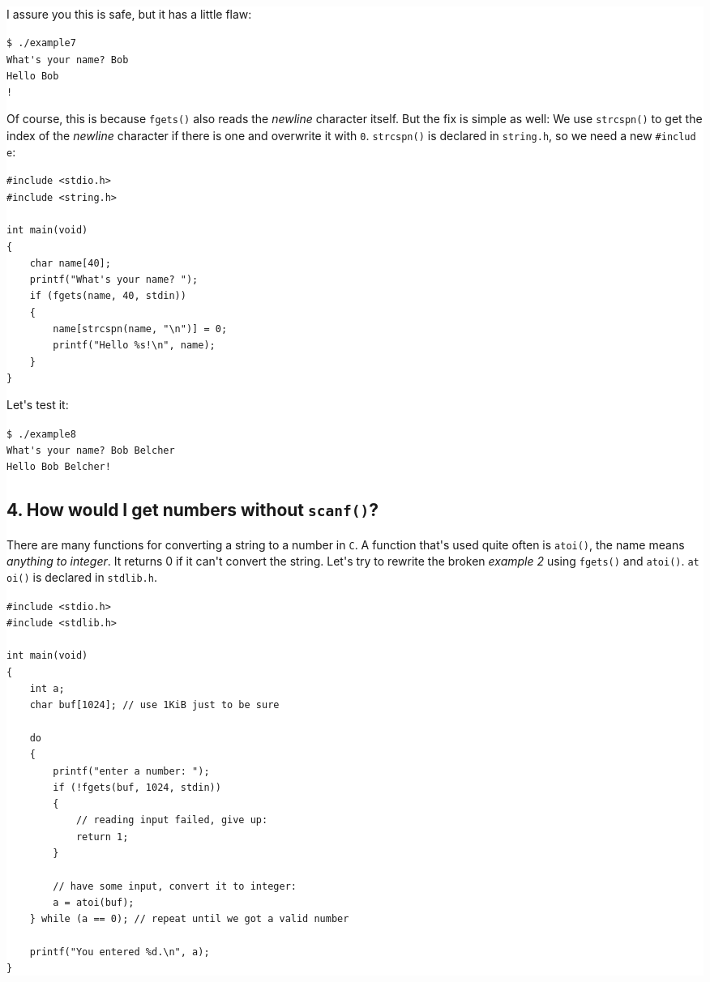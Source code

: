 I assure you this is safe, but it has a little flaw:

    $ ./example7
    What's your name? Bob
    Hello Bob
    !

Of course, this is because `fgets()` also reads the *newline* character
itself. But the fix is simple as well: We use `strcspn()` to get the index of
the *newline* character if there is one and overwrite it with `0`. `strcspn()`
is declared in `string.h`, so we need a new `#include`:

~~~{#example8 .c .numberLines}
#include <stdio.h>
#include <string.h>

int main(void)
{
    char name[40];
    printf("What's your name? ");
    if (fgets(name, 40, stdin))
    {
        name[strcspn(name, "\n")] = 0;
        printf("Hello %s!\n", name);
    }
}
~~~

Let's test it:

    $ ./example8
    What's your name? Bob Belcher
    Hello Bob Belcher!

## 4. How would I get numbers without `scanf()`?

There are many functions for converting a string to a number in `C`. A
function that's used quite often is `atoi()`, the name means *anything to
integer*. It returns 0 if it can't convert the string. Let's try to rewrite
the broken *example 2* using `fgets()` and `atoi()`. `atoi()` is declared in
`stdlib.h`.

~~~{#example9 .c .numberLines}
#include <stdio.h>
#include <stdlib.h>

int main(void)
{
    int a;
    char buf[1024]; // use 1KiB just to be sure

    do
    {
        printf("enter a number: ");
        if (!fgets(buf, 1024, stdin))
        {
            // reading input failed, give up:
            return 1;
        }

        // have some input, convert it to integer:
        a = atoi(buf);
    } while (a == 0); // repeat until we got a valid number

    printf("You entered %d.\n", a);
}
~~~
